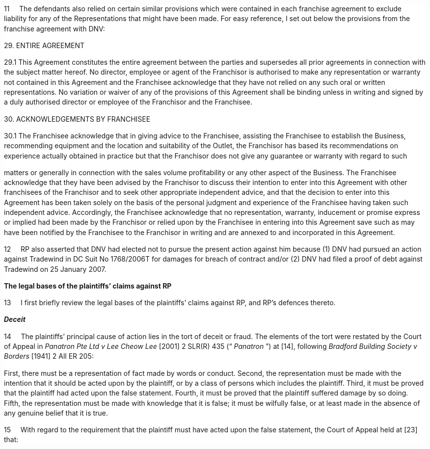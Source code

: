 11     The defendants also relied on certain similar provisions which were contained in each franchise agreement to exclude liability for any of the Representations that might have been made. For easy reference, I set out below the provisions from the franchise agreement with DNV: 

29\. ENTIRE AGREEMENT 

 29.1 This Agreement constitutes the entire agreement between the parties and supersedes all prior agreements in connection with the subject matter hereof. No director, employee or agent of the Franchisor is authorised to make any representation or warranty not contained in this Agreement and the Franchisee acknowledge that they have not relied on any such oral or written representations. No variation or waiver of any of the provisions of this Agreement shall be binding unless in writing and signed by a duly authorised director or employee of the Franchisor and the Franchisee. 

30\. ACKNOWLEDGEMENTS BY FRANCHISEE 

 30.1 The Franchisee acknowledge that in giving advice to the Franchisee, assisting the Franchisee to establish the Business, recommending equipment and the location and suitability of the Outlet, the Franchisor has based its recommendations on experience actually obtained in practice but that the Franchisor does not give any guarantee or warranty with regard to such 


 matters or generally in connection with the sales volume profitability or any other aspect of the Business. The Franchisee acknowledge that they have been advised by the Franchisor to discuss their intention to enter into this Agreement with other franchisees of the Franchisor and to seek other appropriate independent advice, and that the decision to enter into this Agreement has been taken solely on the basis of the personal judgment and experience of the Franchisee having taken such independent advice. Accordingly, the Franchisee acknowledge that no representation, warranty, inducement or promise express or implied had been made by the Franchisor or relied upon by the Franchisee in entering into this Agreement save such as may have been notified by the Franchisee to the Franchisor in writing and are annexed to and incorporated in this Agreement. 

12     RP also asserted that DNV had elected not to pursue the present action against him because (1) DNV had pursued an action against Tradewind in DC Suit No 1768/2006T for damages for breach of contract and/or (2) DNV had filed a proof of debt against Tradewind on 25 January 2007. 

**The legal bases of the plaintiffs’ claims against RP** 

13     I first briefly review the legal bases of the plaintiffs’ claims against RP, and RP’s defences thereto. 

**_Deceit_** 

14     The plaintiffs’ principal cause of action lies in the tort of deceit or fraud. The elements of the tort were restated by the Court of Appeal in _Panatron Pte Ltd v Lee Cheow Lee_ <span class="citation">[2001] 2 SLR(R) 435</span> (“ _Panatron_ ”) at [14], following _Bradford Building Society v Borders_ [1941] 2 All ER 205: 

 First, there must be a representation of fact made by words or conduct. Second, the representation must be made with the intention that it should be acted upon by the plaintiff, or by a class of persons which includes the plaintiff. Third, it must be proved that the plaintiff had acted upon the false statement. Fourth, it must be proved that the plaintiff suffered damage by so doing. Fifth, the representation must be made with knowledge that it is false; it must be wilfully false, or at least made in the absence of any genuine belief that it is true. 

15     With regard to the requirement that the plaintiff must have acted upon the false statement, the Court of Appeal held at [23] that: 
